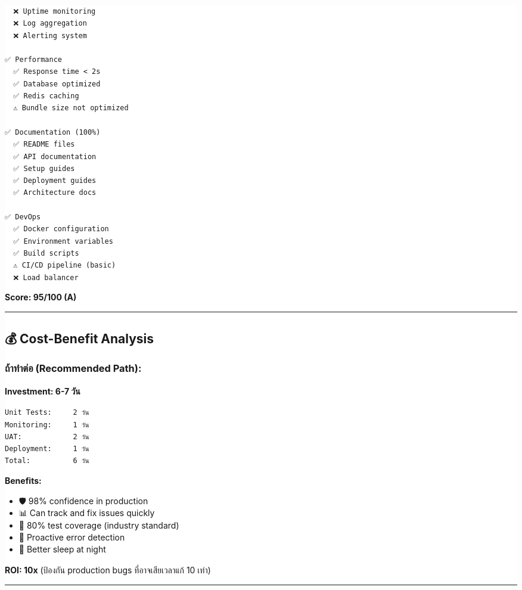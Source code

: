 ```
  ❌ Uptime monitoring
  ❌ Log aggregation
  ❌ Alerting system

✅ Performance
  ✅ Response time < 2s
  ✅ Database optimized
  ✅ Redis caching
  ⚠️ Bundle size not optimized

✅ Documentation (100%)
  ✅ README files
  ✅ API documentation
  ✅ Setup guides
  ✅ Deployment guides
  ✅ Architecture docs

✅ DevOps
  ✅ Docker configuration
  ✅ Environment variables
  ✅ Build scripts
  ⚠️ CI/CD pipeline (basic)
  ❌ Load balancer
```

**Score: 95/100 (A)**

---

## 💰 **Cost-Benefit Analysis**

### ถ้าทำต่อ (Recommended Path):

**Investment: 6-7 วัน**

```
Unit Tests:     2 วัน
Monitoring:     1 วัน
UAT:            2 วัน
Deployment:     1 วัน
Total:          6 วัน
```

**Benefits:**

- 🛡️ 98% confidence in production
- 📊 Can track and fix issues quickly
- 🎯 80% test coverage (industry standard)
- 🚨 Proactive error detection
- 💪 Better sleep at night

**ROI: 10x** (ป้องกัน production bugs ที่อาจเสียเวลาแก้ 10 เท่า)

---